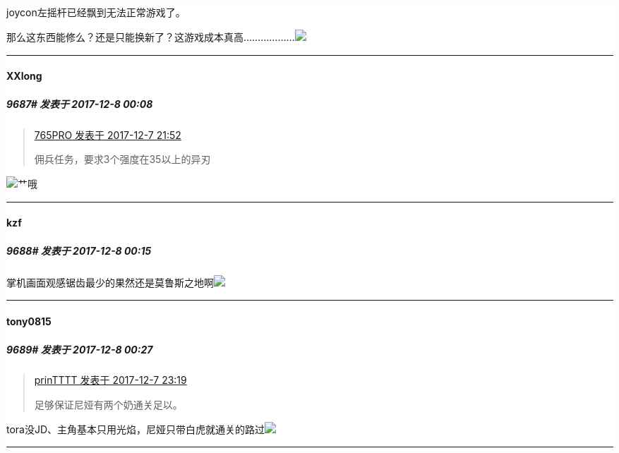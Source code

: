
joycon左摇杆已经飘到无法正常游戏了。

那么这东西能修么？还是只能换新了？这游戏成本真高………………<img src="https://static.saraba1st.com/image/smiley/face2017/001.png" referrerpolicy="no-referrer">







*****

####  XXlong  
##### 9687#       发表于 2017-12-8 00:08



<blockquote><a href="httphttps://bbs.saraba1st.com/2b/forum.php?mod=redirect&amp;goto=findpost&amp;pid=37928801&amp;ptid=1368000" target="_blank">765PRO 发表于 2017-12-7 21:52</a>

佣兵任务，要求3个强度在35以上的异刃</blockquote>
<img src="https://static.saraba1st.com/image/smiley/face2017/018.png" referrerpolicy="no-referrer">艹哦







*****

####  kzf  
##### 9688#       发表于 2017-12-8 00:15




掌机画面观感锯齿最少的果然还是莫鲁斯之地啊<img src="https://static.saraba1st.com/image/smiley/face2017/001.png" referrerpolicy="no-referrer">







*****

####  tony0815  
##### 9689#       发表于 2017-12-8 00:27



<blockquote><a href="httphttps://bbs.saraba1st.com/2b/forum.php?mod=redirect&amp;goto=findpost&amp;pid=37929350&amp;ptid=1368000" target="_blank">prinTTTT 发表于 2017-12-7 23:19</a>

足够保证尼娅有两个奶通关足以。</blockquote>
tora没JD、主角基本只用光焰，尼娅只带白虎就通关的路过<img src="https://static.saraba1st.com/image/smiley/face2017/009.gif" referrerpolicy="no-referrer">







*****
